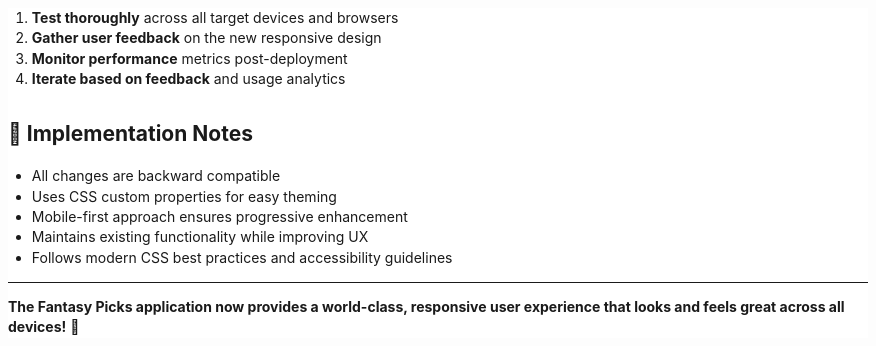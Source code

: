1. **Test thoroughly** across all target devices and browsers
2. **Gather user feedback** on the new responsive design
3. **Monitor performance** metrics post-deployment
4. **Iterate based on feedback** and usage analytics

## 📝 Implementation Notes

- All changes are backward compatible
- Uses CSS custom properties for easy theming
- Mobile-first approach ensures progressive enhancement
- Maintains existing functionality while improving UX
- Follows modern CSS best practices and accessibility guidelines

---

**The Fantasy Picks application now provides a world-class, responsive user experience that looks and feels great across all devices!** 🎯
